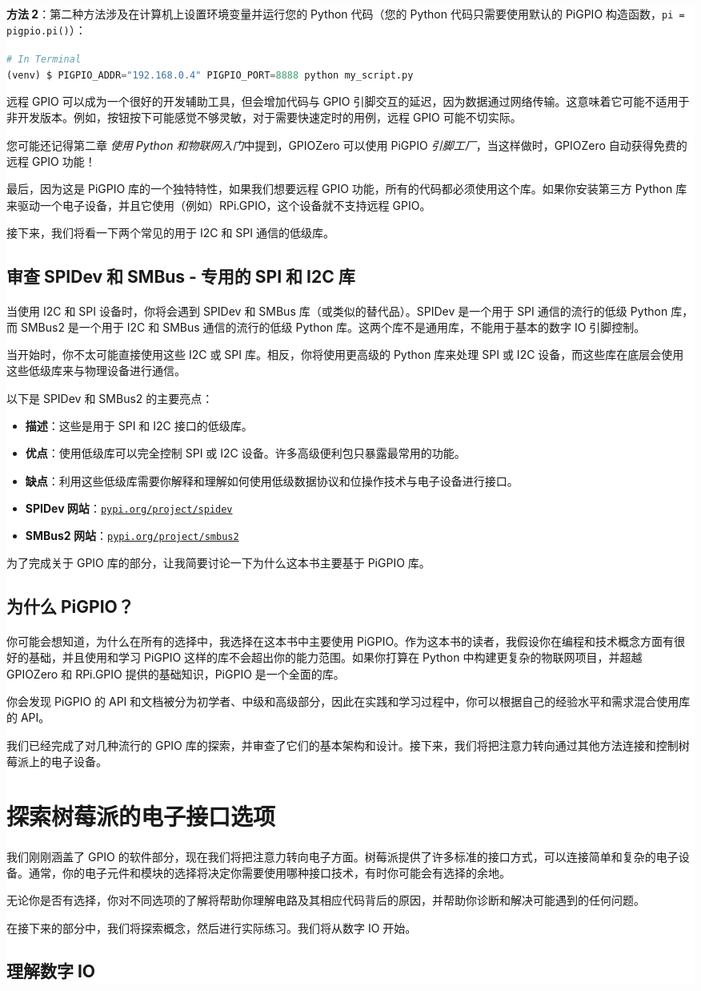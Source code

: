**方法 2**：第二种方法涉及在计算机上设置环境变量并运行您的 Python 代码（您的 Python 代码只需要使用默认的 PiGPIO 构造函数，`pi = pigpio.pi()`）：

```py
# In Terminal
(venv) $ PIGPIO_ADDR="192.168.0.4" PIGPIO_PORT=8888 python my_script.py
```

远程 GPIO 可以成为一个很好的开发辅助工具，但会增加代码与 GPIO 引脚交互的延迟，因为数据通过网络传输。这意味着它可能不适用于非开发版本。例如，按钮按下可能感觉不够灵敏，对于需要快速定时的用例，远程 GPIO 可能不切实际。

您可能还记得第二章 *使用 Python 和物联网入门*中提到，GPIOZero 可以使用 PiGPIO *引脚工厂*，当这样做时，GPIOZero 自动获得免费的远程 GPIO 功能！

最后，因为这是 PiGPIO 库的一个独特特性，如果我们想要远程 GPIO 功能，所有的代码都必须使用这个库。如果你安装第三方 Python 库来驱动一个电子设备，并且它使用（例如）RPi.GPIO，这个设备就不支持远程 GPIO。

接下来，我们将看一下两个常见的用于 I2C 和 SPI 通信的低级库。

## 审查 SPIDev 和 SMBus - 专用的 SPI 和 I2C 库

当使用 I2C 和 SPI 设备时，你将会遇到 SPIDev 和 SMBus 库（或类似的替代品）。SPIDev 是一个用于 SPI 通信的流行的低级 Python 库，而 SMBus2 是一个用于 I2C 和 SMBus 通信的流行的低级 Python 库。这两个库不是通用库，不能用于基本的数字 IO 引脚控制。

当开始时，你不太可能直接使用这些 I2C 或 SPI 库。相反，你将使用更高级的 Python 库来处理 SPI 或 I2C 设备，而这些库在底层会使用这些低级库来与物理设备进行通信。

以下是 SPIDev 和 SMBus2 的主要亮点：

+   **描述**：这些是用于 SPI 和 I2C 接口的低级库。

+   **优点**：使用低级库可以完全控制 SPI 或 I2C 设备。许多高级便利包只暴露最常用的功能。

+   **缺点**：利用这些低级库需要你解释和理解如何使用低级数据协议和位操作技术与电子设备进行接口。

+   **SPIDev 网站**：[`pypi.org/project/spidev`](https://pypi.org/project/spidev/)

+   **SMBus2 网站**：[`pypi.org/project/smbus2`](https://pypi.org/project/smbus2/)

为了完成关于 GPIO 库的部分，让我简要讨论一下为什么这本书主要基于 PiGPIO 库。

## 为什么 PiGPIO？

你可能会想知道，为什么在所有的选择中，我选择在这本书中主要使用 PiGPIO。作为这本书的读者，我假设你在编程和技术概念方面有很好的基础，并且使用和学习 PiGPIO 这样的库不会超出你的能力范围。如果你打算在 Python 中构建更复杂的物联网项目，并超越 GPIOZero 和 RPi.GPIO 提供的基础知识，PiGPIO 是一个全面的库。

你会发现 PiGPIO 的 API 和文档被分为初学者、中级和高级部分，因此在实践和学习过程中，你可以根据自己的经验水平和需求混合使用库的 API。

我们已经完成了对几种流行的 GPIO 库的探索，并审查了它们的基本架构和设计。接下来，我们将把注意力转向通过其他方法连接和控制树莓派上的电子设备。

# 探索树莓派的电子接口选项

我们刚刚涵盖了 GPIO 的软件部分，现在我们将把注意力转向电子方面。树莓派提供了许多标准的接口方式，可以连接简单和复杂的电子设备。通常，你的电子元件和模块的选择将决定你需要使用哪种接口技术，有时你可能会有选择的余地。

无论你是否有选择，你对不同选项的了解将帮助你理解电路及其相应代码背后的原因，并帮助你诊断和解决可能遇到的任何问题。

在接下来的部分中，我们将探索概念，然后进行实际练习。我们将从数字 IO 开始。

## 理解数字 IO
